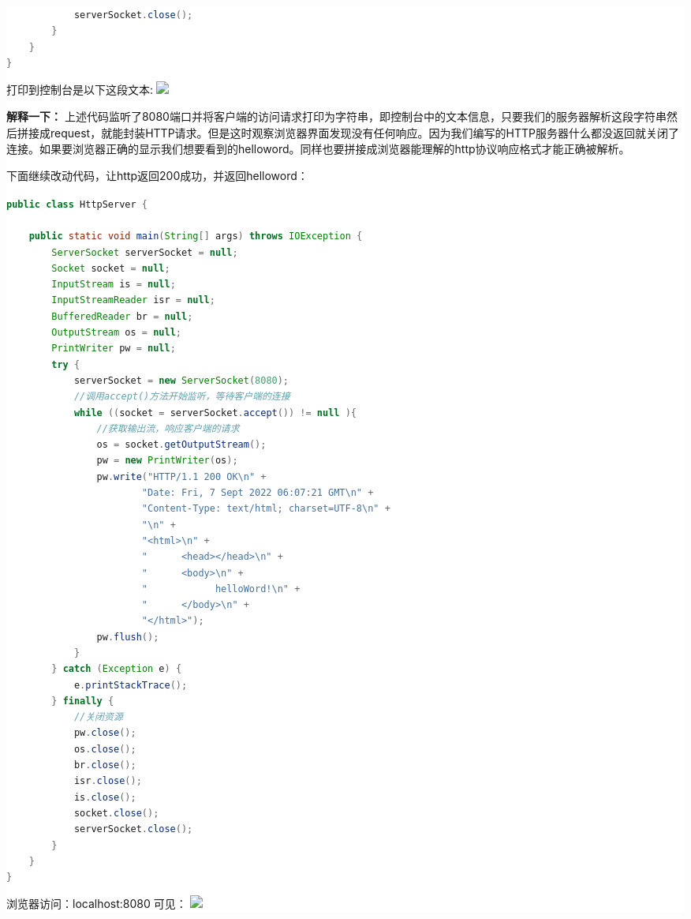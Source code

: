 ```java
            serverSocket.close();
        }
    }
}
```
打印到控制台是以下这段文本:
![](https://img.gejiba.com/images/e49002a3b302ec04645132ea159a3f8a.png)

**解释一下：** 上述代码监听了8080端口并将客户端的访问请求打印为字符串，即控制台中的文本信息，只要我们的服务器解析这段字符串然后拼接成request，就能封装HTTP请求。但是这时观察浏览器界面发现没有任何响应。因为我们编写的HTTP服务器什么都没返回就关闭了连接。如果要浏览器正确的显示我们想要看到的helloword。同样也要拼接成浏览器能理解的http协议响应格式才能正确被解析。

下面继续改动代码，让http返回200成功，并返回helloword：
```java
public class HttpServer {

    public static void main(String[] args) throws IOException {
        ServerSocket serverSocket = null;
        Socket socket = null;
        InputStream is = null;
        InputStreamReader isr = null;
        BufferedReader br = null;
        OutputStream os = null;
        PrintWriter pw = null;
        try {
            serverSocket = new ServerSocket(8080);
            //调用accept()方法开始监听，等待客户端的连接
            while ((socket = serverSocket.accept()) != null ){
                //获取输出流，响应客户端的请求
                os = socket.getOutputStream();
                pw = new PrintWriter(os);
                pw.write("HTTP/1.1 200 OK\n" +
                        "Date: Fri, 7 Sept 2022 06:07:21 GMT\n" +
                        "Content-Type: text/html; charset=UTF-8\n" +
                        "\n" +
                        "<html>\n" +
                        "      <head></head>\n" +
                        "      <body>\n" +
                        "            helloWord!\n" +
                        "      </body>\n" +
                        "</html>");
                pw.flush();
            }
        } catch (Exception e) {
            e.printStackTrace();
        } finally {
            //关闭资源
            pw.close();
            os.close();
            br.close();
            isr.close();
            is.close();
            socket.close();
            serverSocket.close();
        }
    }
}
```
浏览器访问：localhost:8080 可见：
![](https://img.gejiba.com/images/e252a903e9cf4d35eaa77788489e4a4c.png)
